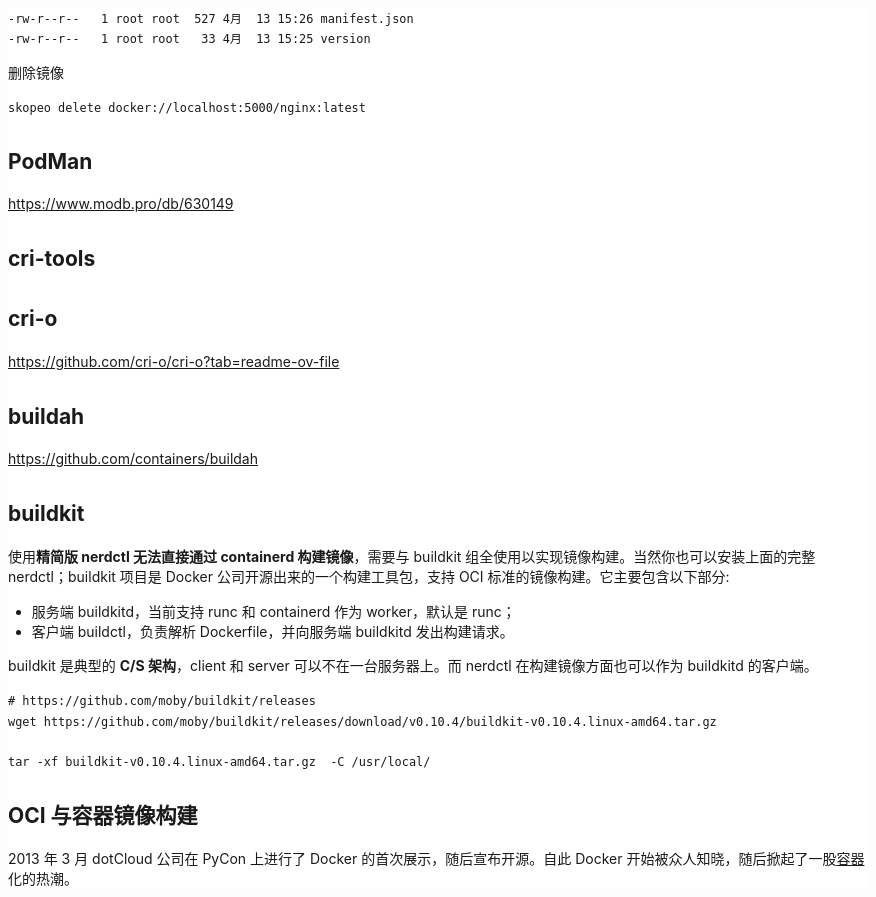 ```shell
-rw-r--r--   1 root root  527 4月  13 15:26 manifest.json
-rw-r--r--   1 root root   33 4月  13 15:25 version
```

删除镜像

```shell
skopeo delete docker://localhost:5000/nginx:latest
```



## PodMan

https://www.modb.pro/db/630149



## cri-tools



## cri-o

https://github.com/cri-o/cri-o?tab=readme-ov-file



## buildah

https://github.com/containers/buildah



## buildkit

使用**精简版 nerdctl 无法直接通过 containerd 构建镜像**，需要与 buildkit 组全使用以实现镜像构建。当然你也可以安装上面的完整 nerdctl；buildkit 项目是 Docker 公司开源出来的一个构建工具包，支持 OCI 标准的镜像构建。它主要包含以下部分:

- 服务端 buildkitd，当前支持 runc 和 containerd 作为 worker，默认是 runc；
- 客户端 buildctl，负责解析 Dockerfile，并向服务端 buildkitd 发出构建请求。

buildkit 是典型的 **C/S 架构**，client 和 server 可以不在一台服务器上。而 nerdctl 在构建镜像方面也可以作为 buildkitd 的客户端。

```shell
# https://github.com/moby/buildkit/releases
wget https://github.com/moby/buildkit/releases/download/v0.10.4/buildkit-v0.10.4.linux-amd64.tar.gz

tar -xf buildkit-v0.10.4.linux-amd64.tar.gz  -C /usr/local/
```



## OCI 与容器镜像构建

2013 年 3 月 dotCloud 公司在 PyCon 上进行了 Docker 的首次展示，随后宣布开源。自此 Docker 开始被众人知晓，随后掀起了一股[容器](https://cloud.tencent.com/product/tke?from_column=20065&from=20065)化的热潮。
